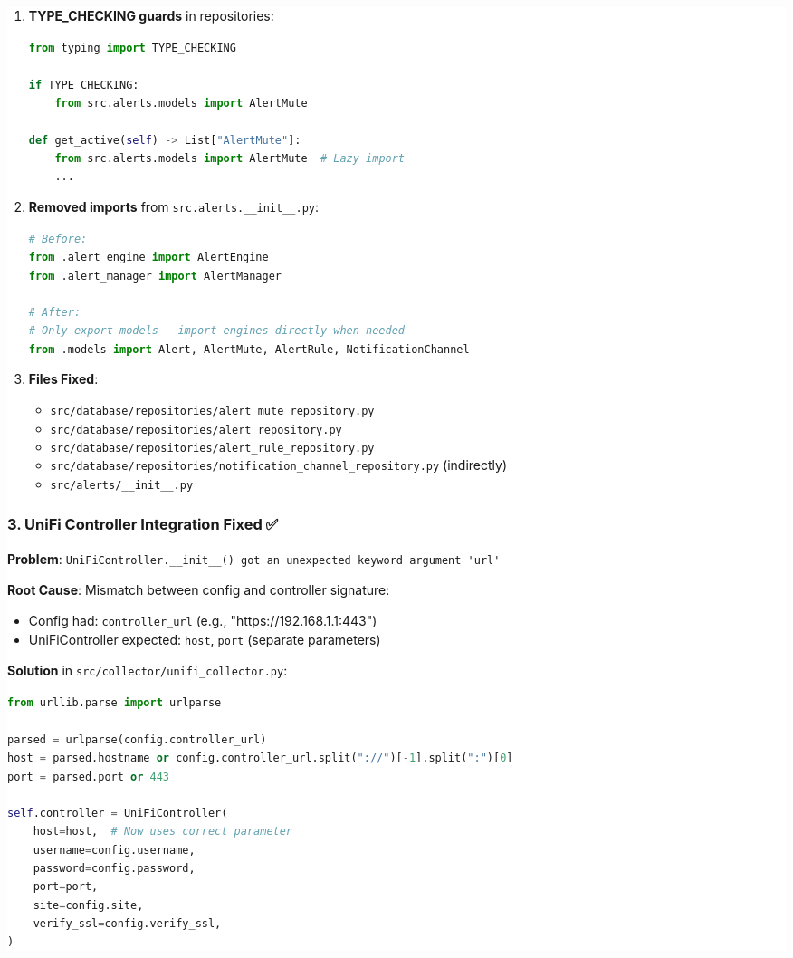 1. **TYPE_CHECKING guards** in repositories:

   ```python
   from typing import TYPE_CHECKING

   if TYPE_CHECKING:
       from src.alerts.models import AlertMute

   def get_active(self) -> List["AlertMute"]:
       from src.alerts.models import AlertMute  # Lazy import
       ...
   ```

2. **Removed imports** from `src.alerts.__init__.py`:

   ```python
   # Before:
   from .alert_engine import AlertEngine
   from .alert_manager import AlertManager

   # After:
   # Only export models - import engines directly when needed
   from .models import Alert, AlertMute, AlertRule, NotificationChannel
   ```

3. **Files Fixed**:
   - `src/database/repositories/alert_mute_repository.py`
   - `src/database/repositories/alert_repository.py`
   - `src/database/repositories/alert_rule_repository.py`
   - `src/database/repositories/notification_channel_repository.py` (indirectly)
   - `src/alerts/__init__.py`

### 3. UniFi Controller Integration Fixed ✅

**Problem**: `UniFiController.__init__() got an unexpected keyword argument 'url'`

**Root Cause**: Mismatch between config and controller signature:

- Config had: `controller_url` (e.g., "https://192.168.1.1:443")
- UniFiController expected: `host`, `port` (separate parameters)

**Solution** in `src/collector/unifi_collector.py`:

```python
from urllib.parse import urlparse

parsed = urlparse(config.controller_url)
host = parsed.hostname or config.controller_url.split("://")[-1].split(":")[0]
port = parsed.port or 443

self.controller = UniFiController(
    host=host,  # Now uses correct parameter
    username=config.username,
    password=config.password,
    port=port,
    site=config.site,
    verify_ssl=config.verify_ssl,
)
```
